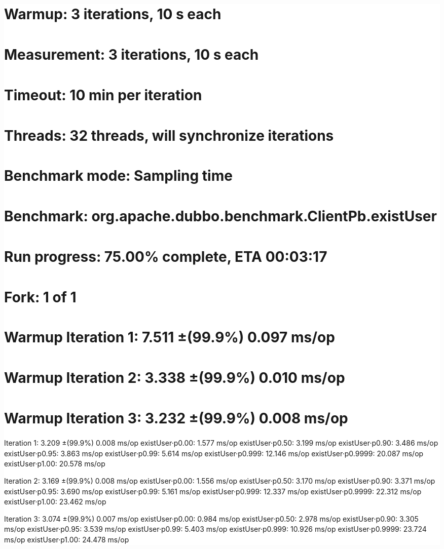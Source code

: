 # Warmup: 3 iterations, 10 s each
# Measurement: 3 iterations, 10 s each
# Timeout: 10 min per iteration
# Threads: 32 threads, will synchronize iterations
# Benchmark mode: Sampling time
# Benchmark: org.apache.dubbo.benchmark.ClientPb.existUser

# Run progress: 75.00% complete, ETA 00:03:17
# Fork: 1 of 1
# Warmup Iteration   1: 7.511 ±(99.9%) 0.097 ms/op
# Warmup Iteration   2: 3.338 ±(99.9%) 0.010 ms/op
# Warmup Iteration   3: 3.232 ±(99.9%) 0.008 ms/op
Iteration   1: 3.209 ±(99.9%) 0.008 ms/op
                 existUser·p0.00:   1.577 ms/op
                 existUser·p0.50:   3.199 ms/op
                 existUser·p0.90:   3.486 ms/op
                 existUser·p0.95:   3.863 ms/op
                 existUser·p0.99:   5.614 ms/op
                 existUser·p0.999:  12.146 ms/op
                 existUser·p0.9999: 20.087 ms/op
                 existUser·p1.00:   20.578 ms/op

Iteration   2: 3.169 ±(99.9%) 0.008 ms/op
                 existUser·p0.00:   1.556 ms/op
                 existUser·p0.50:   3.170 ms/op
                 existUser·p0.90:   3.371 ms/op
                 existUser·p0.95:   3.690 ms/op
                 existUser·p0.99:   5.161 ms/op
                 existUser·p0.999:  12.337 ms/op
                 existUser·p0.9999: 22.312 ms/op
                 existUser·p1.00:   23.462 ms/op

Iteration   3: 3.074 ±(99.9%) 0.007 ms/op
                 existUser·p0.00:   0.984 ms/op
                 existUser·p0.50:   2.978 ms/op
                 existUser·p0.90:   3.305 ms/op
                 existUser·p0.95:   3.539 ms/op
                 existUser·p0.99:   5.403 ms/op
                 existUser·p0.999:  10.926 ms/op
                 existUser·p0.9999: 23.724 ms/op
                 existUser·p1.00:   24.478 ms/op
